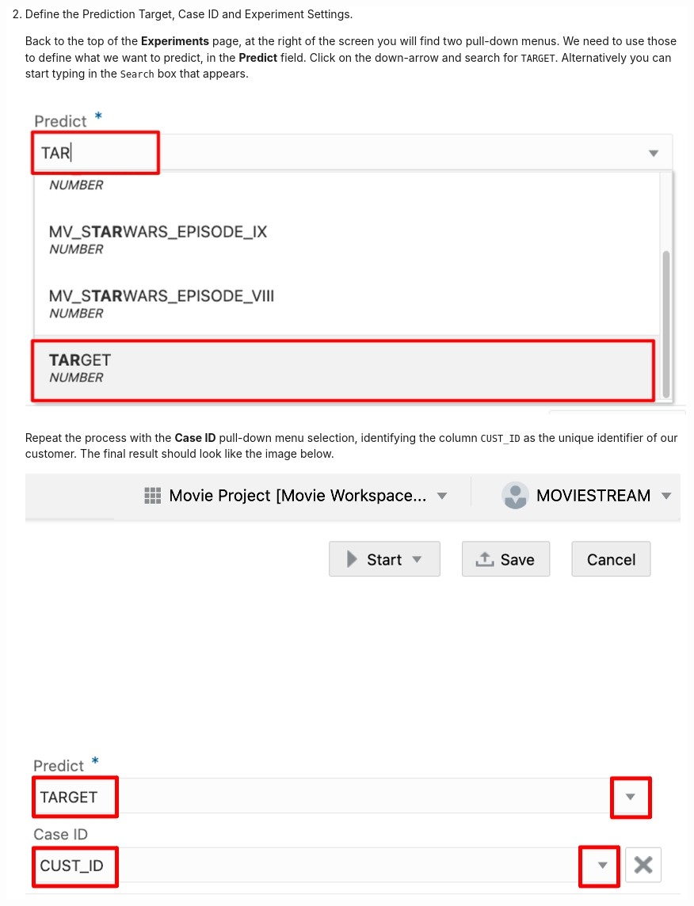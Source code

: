 2. Define the Prediction Target, Case ID and Experiment Settings.

    Back to the top of the **Experiments** page, at the right of the screen you will find two pull-down menus.  We need to use those to define what we want to predict, in the **Predict** field. Click on the down-arrow and search for `TARGET`. Alternatively you can start typing in the `Search` box that appears.

    ![Churn AutoML Step 2 target search](images/oml-churn-automl-target-search.png " ")

    Repeat the process with the **Case ID** pull-down menu selection, identifying the column `CUST_ID` as the unique identifier of our customer. The final result should look like the image below.

    ![Churn AutoML Step 2 target selection](images/oml-churn-automl-target-selection.png " ")
